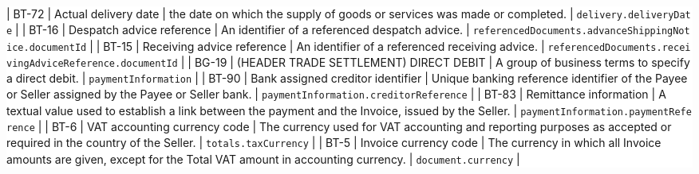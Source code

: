 | BT-72                                                                                  | Actual delivery date                                   | the date on which the supply of goods or services was made or completed.                                                                                                                                                                                                                                                                                                                                                                        | `delivery.deliveryDate`                                                                                   |
| BT-16                                                                                  | Despatch advice reference                              | An identifier of a referenced despatch advice.                                                                                                                                                                                                                                                                                                                                                                                                  | `referencedDocuments.advanceShippingNotice.documentId`                                                    |
| BT-15                                                                                  | Receiving advice reference                             | An identifier of a referenced receiving advice.                                                                                                                                                                                                                                                                                                                                                                                                 | `referencedDocuments.receivingAdviceReference.documentId`                                                 |
| BG-19                                                                                  | (HEADER TRADE SETTLEMENT) DIRECT DEBIT                 | A group of business terms to specify a direct debit.                                                                                                                                                                                                                                                                                                                                                                                            | `paymentInformation`                                                                                      |
| BT-90                                                                                  | Bank assigned creditor identifier                      | Unique banking reference identifier of the Payee or Seller assigned by the Payee or Seller bank.                                                                                                                                                                                                                                                                                                                                                | `paymentInformation.creditorReference`                                                                    |
| BT-83                                                                                  | Remittance information                                 | A textual value used to establish a link between the payment and the Invoice, issued by the Seller.                                                                                                                                                                                                                                                                                                                                             | `paymentInformation.paymentReference`                                                                     |
| BT-6                                                                                   | VAT accounting currency code                           | The currency used for VAT accounting and reporting purposes as accepted or required in the country of the Seller.                                                                                                                                                                                                                                                                                                                               | `totals.taxCurrency`                                                                                      |
| BT-5                                                                                   | Invoice currency code                                  | The currency in which all Invoice amounts are given, except for the Total VAT amount in accounting currency.                                                                                                                                                                                                                                                                                                                                    | `document.currency`                                                                                       |
